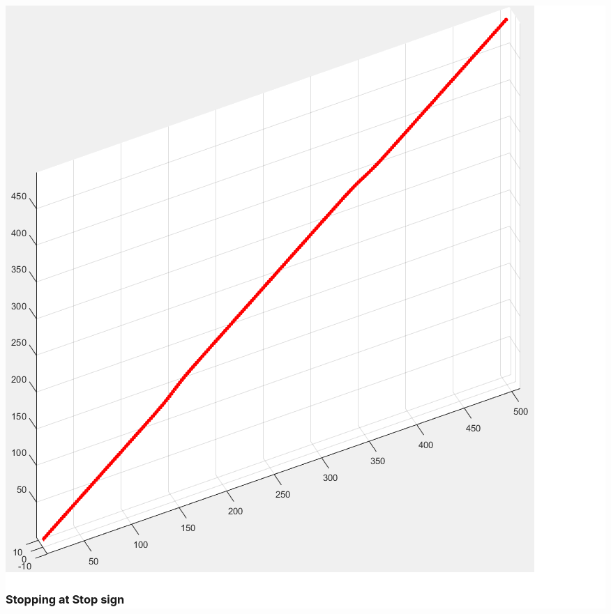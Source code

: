 ![Lane Change](https://github.com/ivsg-psu/FeatureExtraction_SafetyMetrics_SafetyMetricsClass/blob/main/Images/Lane_change_3d.png)	
### Stopping at Stop sign